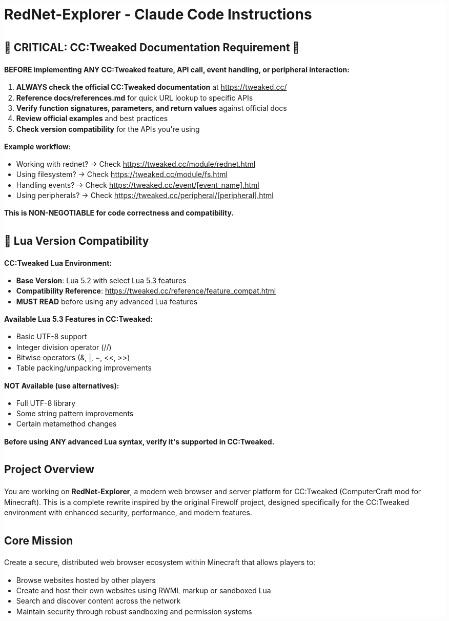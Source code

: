 # RedNet-Explorer - Claude Code Instructions

## 🚨 CRITICAL: CC:Tweaked Documentation Requirement 🚨

**BEFORE implementing ANY CC:Tweaked feature, API call, event handling, or peripheral interaction:**

1. **ALWAYS check the official CC:Tweaked documentation** at https://tweaked.cc/
2. **Reference docs/references.md** for quick URL lookup to specific APIs
3. **Verify function signatures, parameters, and return values** against official docs
4. **Review official examples** and best practices
5. **Check version compatibility** for the APIs you're using

**Example workflow:**
- Working with rednet? → Check https://tweaked.cc/module/rednet.html
- Using filesystem? → Check https://tweaked.cc/module/fs.html  
- Handling events? → Check https://tweaked.cc/event/[event_name].html
- Using peripherals? → Check https://tweaked.cc/peripheral/[peripheral].html

**This is NON-NEGOTIABLE for code correctness and compatibility.**

## 🔧 Lua Version Compatibility

**CC:Tweaked Lua Environment:**
- **Base Version**: Lua 5.2 with select Lua 5.3 features
- **Compatibility Reference**: https://tweaked.cc/reference/feature_compat.html
- **MUST READ** before using any advanced Lua features

**Available Lua 5.3 Features in CC:Tweaked:**
- Basic UTF-8 support
- Integer division operator (//)  
- Bitwise operators (&, |, ~, <<, >>)
- Table packing/unpacking improvements

**NOT Available (use alternatives):**
- Full UTF-8 library
- Some string pattern improvements
- Certain metamethod changes

**Before using ANY advanced Lua syntax, verify it's supported in CC:Tweaked.**

## Project Overview
You are working on **RedNet-Explorer**, a modern web browser and server platform for CC:Tweaked (ComputerCraft mod for Minecraft). This is a complete rewrite inspired by the original Firewolf project, designed specifically for the CC:Tweaked environment with enhanced security, performance, and modern features.

## Core Mission
Create a secure, distributed web browser ecosystem within Minecraft that allows players to:
- Browse websites hosted by other players
- Create and host their own websites using RWML markup or sandboxed Lua
- Search and discover content across the network
- Maintain security through robust sandboxing and permission systems
